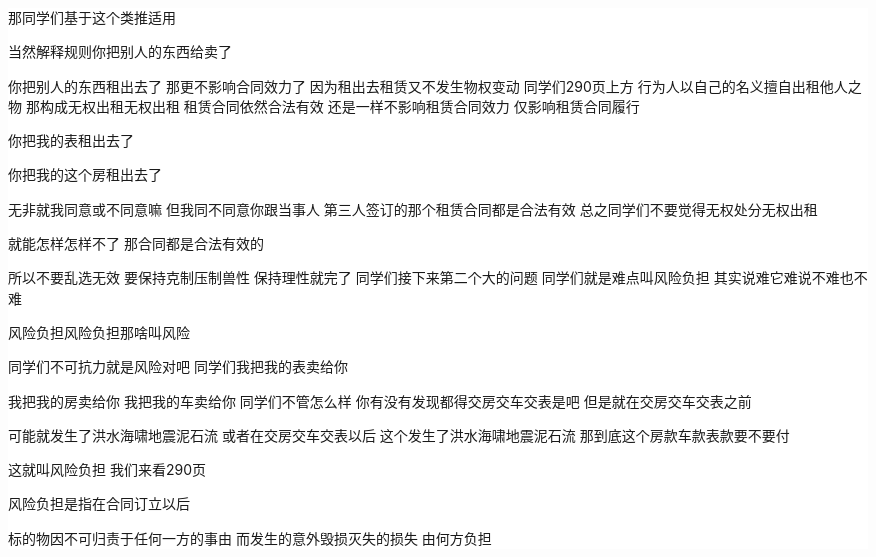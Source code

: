 那同学们基于这个类推适用

当然解释规则你把别人的东西给卖了

你把别人的东西租出去了
那更不影响合同效力了
因为租出去租赁又不发生物权变动
同学们290页上方
行为人以自己的名义擅自出租他人之物
那构成无权出租无权出租
租赁合同依然合法有效
还是一样不影响租赁合同效力
仅影响租赁合同履行

你把我的表租出去了

你把我的这个房租出去了

无非就我同意或不同意嘛
但我同不同意你跟当事人
第三人签订的那个租赁合同都是合法有效
总之同学们不要觉得无权处分无权出租

就能怎样怎样不了
那合同都是合法有效的

所以不要乱选无效
要保持克制压制兽性
保持理性就完了
同学们接下来第二个大的问题
同学们就是难点叫风险负担
其实说难它难说不难也不难

风险负担风险负担那啥叫风险

同学们不可抗力就是风险对吧
同学们我把我的表卖给你

我把我的房卖给你
我把我的车卖给你
同学们不管怎么样
你有没有发现都得交房交车交表是吧
但是就在交房交车交表之前

可能就发生了洪水海啸地震泥石流
或者在交房交车交表以后
这个发生了洪水海啸地震泥石流
那到底这个房款车款表款要不要付

这就叫风险负担
我们来看290页

风险负担是指在合同订立以后

标的物因不可归责于任何一方的事由
而发生的意外毁损灭失的损失
由何方负担
